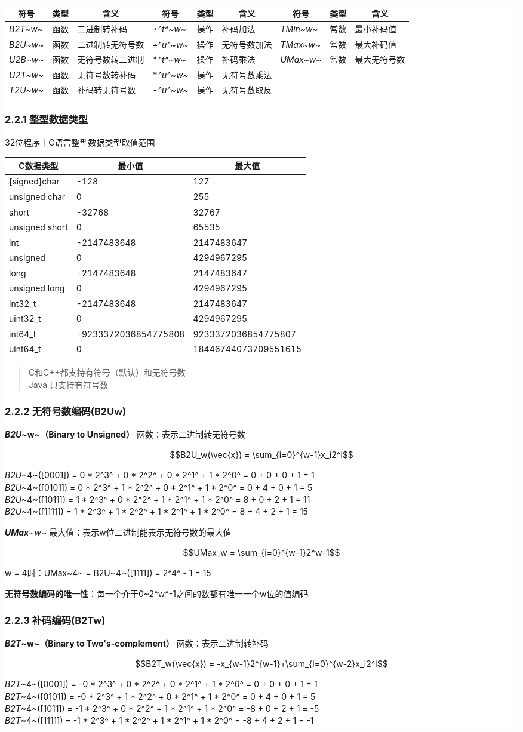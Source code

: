 符号 | 类型 | 含义 | 符号 | 类型 | 含义 | 符号 | 类型 | 含义
---|---|---|---|---|---|---|---|---
*B2T~w~* | 函数 | 二进制转补码 | *+^t^~w~* | 操作 | 补码加法 | *TMin~w~* | 常数 | 最小补码值
*B2U~w~* | 函数 | 二进制转无符号数 | *+^u^~w~* | 操作 | 无符号数加法 | *TMax~w~* | 常数 | 最大补码值
*U2B~w~* | 函数 | 无符号数转二进制 | **^t^~w~* | 操作 | 补码乘法 | *UMax~w~* | 常数 | 最大无符号数
*U2T~w~* | 函数 | 无符号数转补码 | **^u^~w~* | 操作 | 无符号数乘法 |
*T2U~w~* | 函数 | 补码转无符号数 | *-^u^~w~* | 操作 | 无符号数取反 |

### 2.2.1 整型数据类型
32位程序上C语言整型数据类型取值范围

C数据类型 | 最小值 | 最大值
---|---|---
[signed]char | -128 | 127
unsigned char | 0 | 255
short | -32768 | 32767
unsigned short| 0 | 65535
int | -2147483648 | 2147483647
unsigned | 0 | 4294967295
long | -2147483648 | 2147483647
unsigned long| 0 | 4294967295
int32_t | -2147483648 | 2147483647
uint32_t | 0 | 4294967295
int64_t | -9233372036854775808 | 9233372036854775807
uint64_t | 0 | 18446744073709551615

> C和C++都支持有符号（默认）和无符号数  
> Java 只支持有符号数

### 2.2.2 无符号数编码(B2Uw)
***B2U*~w~（Binary to Unsigned）** 函数：表示二进制转无符号数
```math
B2U_w(\vec{x}) = \sum_{i=0}^{w-1}x_i2^i
```
*B2U*~4~([0001]) = 0 * 2^3^ + 0 * 2^2^ + 0 * 2^1^ + 1 * 2^0^ = 0 + 0 + 0 + 1 = 1  
*B2U*~4~([0101]) = 0 * 2^3^ + 1 * 2^2^ + 0 * 2^1^ + 1 * 2^0^ = 0 + 4 + 0 + 1 = 5  
*B2U*~4~([1011]) = 1 * 2^3^ + 0 * 2^2^ + 1 * 2^1^ + 1 * 2^0^ = 8 + 0 + 2 + 1 = 11  
*B2U*~4~([1111]) = 1 * 2^3^ + 1 * 2^2^ + 1 * 2^1^ + 1 * 2^0^ = 8 + 4 + 2 + 1 = 15  

***UMax**~w~* 最大值：表示w位二进制能表示无符号数的最大值
```math
UMax_w = \sum_{i=0}^{w-1}2^w-1
```
w = 4时：UMax~4~ = B2U~4~([1111]) = 2^4^ - 1 = 15

**无符号数编码的唯一性**：每一个介于0~2^w^-1之间的数都有唯一一个w位的值编码

### 2.2.3 补码编码(B2Tw)
***B2T*~w~（Binary to Two's-complement）** 函数：表示二进制转补码
```math
B2T_w(\vec{x}) = -x_{w-1}2^{w-1}+\sum_{i=0}^{w-2}x_i2^i
```
*B2T*~4~([0001]) = -0 * 2^3^ + 0 * 2^2^ + 0 * 2^1^ + 1 * 2^0^ = 0 + 0 + 0 + 1 = 1  
*B2T*~4~([0101]) = -0 * 2^3^ + 1 * 2^2^ + 0 * 2^1^ + 1 * 2^0^ = 0 + 4 + 0 + 1 = 5  
*B2T*~4~([1011]) = -1 * 2^3^ + 0 * 2^2^ + 1 * 2^1^ + 1 * 2^0^ = -8 + 0 + 2 + 1 = -5  
*B2T*~4~([1111]) = -1 * 2^3^ + 1 * 2^2^ + 1 * 2^1^ + 1 * 2^0^ = -8 + 4 + 2 + 1 = -1  
